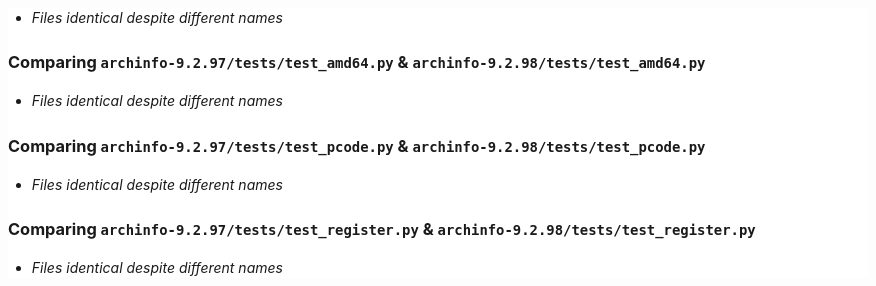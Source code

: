  * *Files identical despite different names*

### Comparing `archinfo-9.2.97/tests/test_amd64.py` & `archinfo-9.2.98/tests/test_amd64.py`

 * *Files identical despite different names*

### Comparing `archinfo-9.2.97/tests/test_pcode.py` & `archinfo-9.2.98/tests/test_pcode.py`

 * *Files identical despite different names*

### Comparing `archinfo-9.2.97/tests/test_register.py` & `archinfo-9.2.98/tests/test_register.py`

 * *Files identical despite different names*

